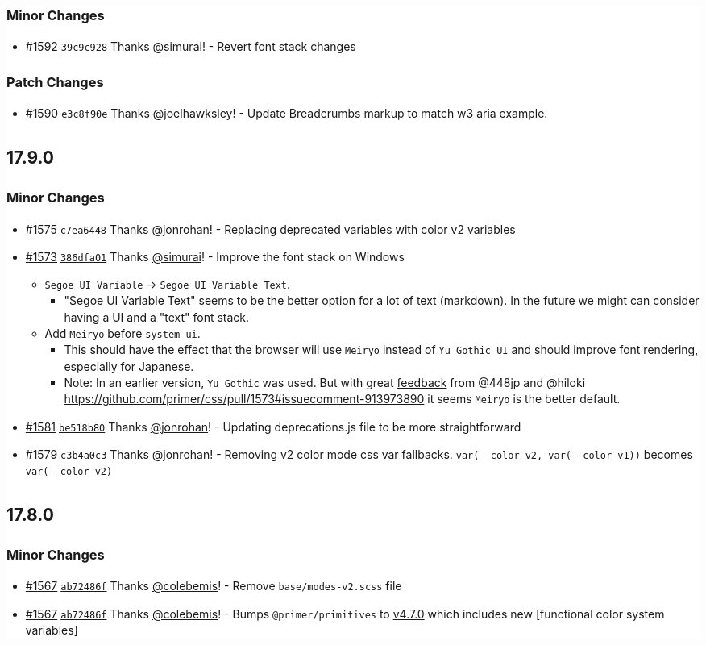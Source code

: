 ### Minor Changes

- [#1592](https://github.com/primer/css/pull/1592) [`39c9c928`](https://github.com/primer/css/commit/39c9c92874eb32b346256cbcc713b87767b319ef) Thanks [@simurai](https://github.com/simurai)! - Revert font stack changes

### Patch Changes

- [#1590](https://github.com/primer/css/pull/1590) [`e3c8f90e`](https://github.com/primer/css/commit/e3c8f90e7f61e76d20650061da2dd93111814a8a) Thanks [@joelhawksley](https://github.com/joelhawksley)! - Update Breadcrumbs markup to match w3 aria example.

## 17.9.0

### Minor Changes

- [#1575](https://github.com/primer/css/pull/1575) [`c7ea6448`](https://github.com/primer/css/commit/c7ea6448c114065627299db7ba65418799d4a59b) Thanks [@jonrohan](https://github.com/jonrohan)! - Replacing deprecated variables with color v2 variables

* [#1573](https://github.com/primer/css/pull/1573) [`386dfa01`](https://github.com/primer/css/commit/386dfa0145a64e2c6edbdf8ab09d9fc3f7151f6a) Thanks [@simurai](https://github.com/simurai)! - Improve the font stack on Windows

  - `Segoe UI Variable` -> `Segoe UI Variable Text`.
    - "Segoe UI Variable Text" seems to be the better option for a lot of text (markdown). In the future we might can consider having a UI and a "text" font stack.
  - Add `Meiryo` before `system-ui`.
    - This should have the effect that the browser will use `Meiryo` instead of `Yu Gothic UI` and should improve font rendering, especially for Japanese.
    - Note: In an earlier version, `Yu Gothic` was used. But with great [feedback](https://twitter.com/448jp/status/1435087523185758212) from @448jp and @hiloki https://github.com/primer/css/pull/1573#issuecomment-913973890 it seems `Meiryo` is the better default.

- [#1581](https://github.com/primer/css/pull/1581) [`be518b80`](https://github.com/primer/css/commit/be518b8023b56802b1fc67ccc8a5b8398d1b279c) Thanks [@jonrohan](https://github.com/jonrohan)! - Updating deprecations.js file to be more straightforward

* [#1579](https://github.com/primer/css/pull/1579) [`c3b4a0c3`](https://github.com/primer/css/commit/c3b4a0c36302af7bb06ca996f37a63470ab99c62) Thanks [@jonrohan](https://github.com/jonrohan)! - Removing v2 color mode css var fallbacks. `var(--color-v2, var(--color-v1))` becomes `var(--color-v2)`

## 17.8.0

### Minor Changes

- [#1567](https://github.com/primer/css/pull/1567) [`ab72486f`](https://github.com/primer/css/commit/ab72486f62d0f7e2397e3f0953fbcc4c46f5ef25) Thanks [@colebemis](https://github.com/colebemis)! - Remove `base/modes-v2.scss` file

* [#1567](https://github.com/primer/css/pull/1567) [`ab72486f`](https://github.com/primer/css/commit/ab72486f62d0f7e2397e3f0953fbcc4c46f5ef25) Thanks [@colebemis](https://github.com/colebemis)! - Bumps `@primer/primitives` to [v4.7.0](https://github.com/primer/primitives/releases/tag/v4.7.0) which includes new [functional color system variables]
